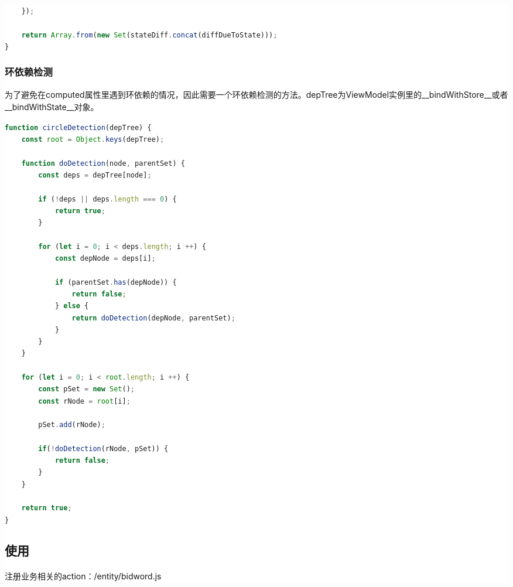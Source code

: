 ```javascript
    });

    return Array.from(new Set(stateDiff.concat(diffDueToState)));
}
```

### 环依赖检测

为了避免在computed属性里遇到环依赖的情况，因此需要一个环依赖检测的方法。depTree为ViewModel实例里的__bindWithStore__或者__bindWithState__对象。

```javascript
function circleDetection(depTree) {
    const root = Object.keys(depTree);

    function doDetection(node, parentSet) {
        const deps = depTree[node];
    
        if (!deps || deps.length === 0) {
            return true;
        }
    
        for (let i = 0; i < deps.length; i ++) {
            const depNode = deps[i];
    
            if (parentSet.has(depNode)) {
                return false;
            } else {
                return doDetection(depNode, parentSet);
            }
        }
    }

    for (let i = 0; i < root.length; i ++) {
        const pSet = new Set();
        const rNode = root[i];

        pSet.add(rNode);

        if(!doDetection(rNode, pSet)) {
            return false;
        }
    }

    return true;
}
```

## 使用

注册业务相关的action：/entity/bidword.js
